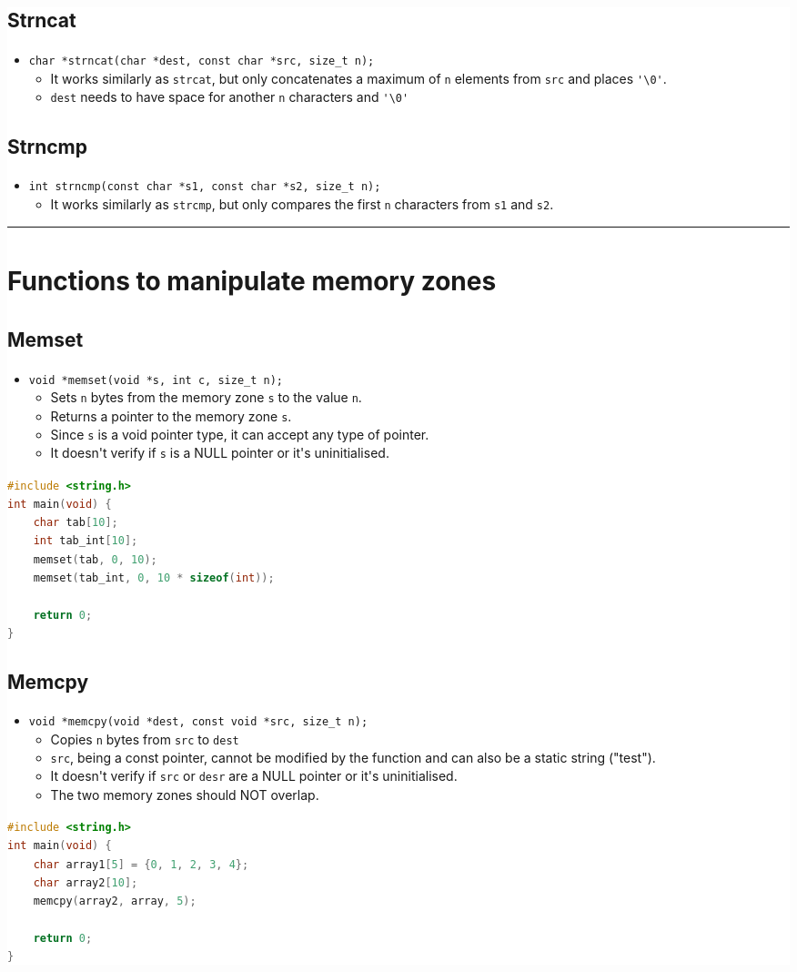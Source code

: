 
## Strncat
- ``char *strncat(char *dest, const char *src, size_t n);``
	- It works similarly as ``strcat``, but only concatenates a maximum of ``n`` elements from ``src`` and places ``'\0'``.
	- ``dest`` needs to have space for another ``n`` characters and ``'\0'``

## Strncmp
- ``int strncmp(const char *s1, const char *s2, size_t n);``
	- It works similarly as ``strcmp``, but only compares the first ``n`` characters from ``s1`` and ``s2``.

------------------------------------------------------------------------
# Functions to manipulate memory zones
## Memset
- ``void *memset(void *s, int c, size_t n);``
	- Sets ``n`` bytes from the memory zone ``s`` to the value ``n``.
	- Returns a pointer to the memory zone ``s``.
	- Since ``s`` is a void pointer type, it can accept any type of pointer.
	- It doesn't verify if ``s`` is a NULL pointer or it's uninitialised.
```C
#include <string.h> 
int main(void) { 
	char tab[10]; 
	int tab_int[10]; 
	memset(tab, 0, 10); 
	memset(tab_int, 0, 10 * sizeof(int)); 
	
	return 0; 
}
```


## Memcpy
- ``void *memcpy(void *dest, const void *src, size_t n);``
	- Copies ``n`` bytes from ``src`` to ``dest``
	- ``src``, being a const pointer, cannot be modified by the function and can also be a static string ("test").
	- It doesn't verify if ``src`` or ``desr`` are a NULL pointer or it's uninitialised.
	- The two memory zones should NOT overlap.
```C
#include <string.h> 
int main(void) { 
	char array1[5] = {0, 1, 2, 3, 4}; 
	char array2[10]; 
	memcpy(array2, array, 5); 
	
	return 0; 
}
```
